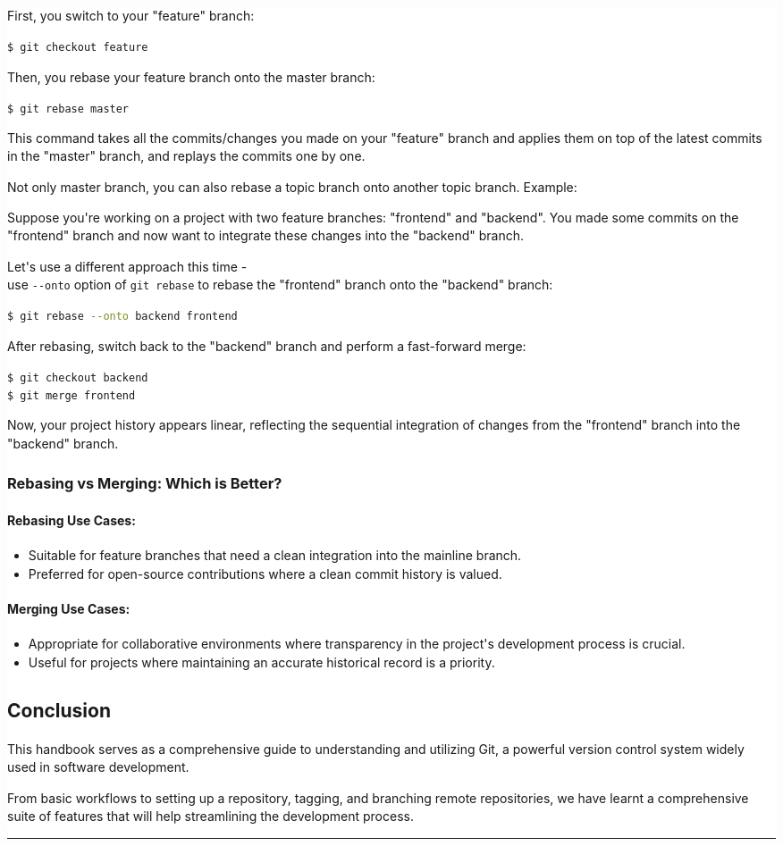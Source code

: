 First, you switch to your "feature" branch:

```bash
$ git checkout feature
```

Then, you rebase your feature branch onto the master branch:

```bash
$ git rebase master
```

This command takes all the commits/changes you made on your "feature" branch and applies them on top of the latest commits in the "master" branch, and replays the commits one by one.

Not only master branch, you can also rebase a topic branch onto another topic branch. Example:

Suppose you're working on a project with two feature branches: "frontend" and "backend". You made some commits on the "frontend" branch and now want to integrate these changes into the "backend" branch.

Let's use a different approach this time -  
use `--onto` option of `git rebase` to rebase the "frontend" branch onto the "backend" branch:

```bash
$ git rebase --onto backend frontend
```

After rebasing, switch back to the "backend" branch and perform a fast-forward merge:

```bash
$ git checkout backend
$ git merge frontend
```

Now, your project history appears linear, reflecting the sequential integration of changes from the "frontend" branch into the "backend" branch.

### Rebasing vs Merging: Which is Better?

#### Rebasing Use Cases:

-   Suitable for feature branches that need a clean integration into the mainline branch.
-   Preferred for open-source contributions where a clean commit history is valued.

#### Merging Use Cases:

-   Appropriate for collaborative environments where transparency in the project's development process is crucial.
-   Useful for projects where maintaining an accurate historical record is a priority.

## Conclusion

This handbook serves as a comprehensive guide to understanding and utilizing Git, a powerful version control system widely used in software development.

From basic workflows to setting up a repository, tagging, and branching remote repositories, we have learnt a comprehensive suite of features that will help streamlining the development process.

---